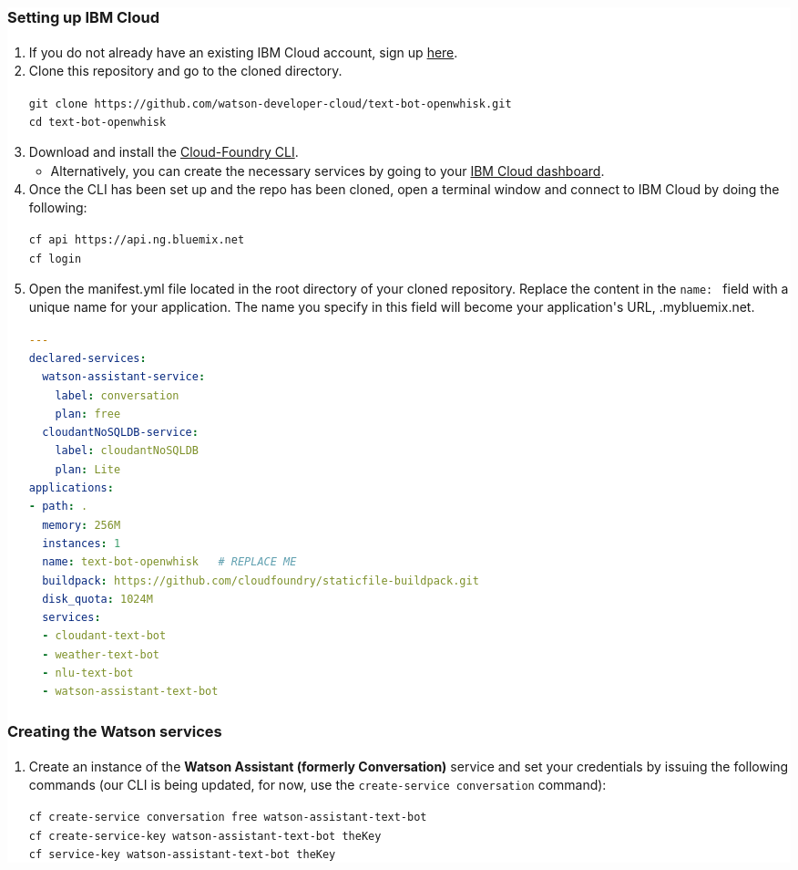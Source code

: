 ### Setting up IBM Cloud

1. If you do not already have an existing IBM Cloud account, sign up [here](https://console.bluemix.net/registration).
2. Clone this repository and go to the cloned directory.
   ```none
   git clone https://github.com/watson-developer-cloud/text-bot-openwhisk.git
   cd text-bot-openwhisk
   ```
3. Download and install the [Cloud-Foundry CLI](https://github.com/cloudfoundry/cli).
   * Alternatively, you can create the necessary services by going to your [IBM Cloud dashboard](https://console.bluemix.net/dashboard/watson).
4. Once the CLI has been set up and the repo has been cloned, open a terminal window and connect to IBM Cloud by doing the following:
   ```none
   cf api https://api.ng.bluemix.net
   cf login
   ```
5. Open the manifest.yml file located in the root directory of your cloned repository. Replace the content in the ```name: ``` field with a unique name for your application. The name you specify in this field will become your application's URL, <app name>.mybluemix.net.
   ```yml
   ---
   declared-services:
     watson-assistant-service:
       label: conversation
       plan: free
     cloudantNoSQLDB-service:
       label: cloudantNoSQLDB
       plan: Lite
   applications:
   - path: .
     memory: 256M
     instances: 1
     name: text-bot-openwhisk   # REPLACE ME
     buildpack: https://github.com/cloudfoundry/staticfile-buildpack.git
     disk_quota: 1024M
     services:
     - cloudant-text-bot
     - weather-text-bot
     - nlu-text-bot
     - watson-assistant-text-bot
   ```

### Creating the Watson services

1. Create an instance of the **Watson Assistant (formerly Conversation)** service and set your credentials by issuing the following commands (our CLI is being updated, for now, use the `create-service conversation` command): 
   ```sh
   cf create-service conversation free watson-assistant-text-bot
   cf create-service-key watson-assistant-text-bot theKey
   cf service-key watson-assistant-text-bot theKey
   ```
